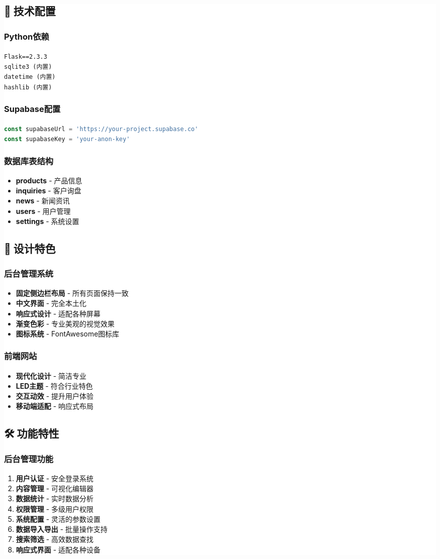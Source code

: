 ## 🔧 技术配置

### Python依赖
```
Flask==2.3.3
sqlite3 (内置)
datetime (内置)
hashlib (内置)
```

### Supabase配置
```javascript
const supabaseUrl = 'https://your-project.supabase.co'
const supabaseKey = 'your-anon-key'
```

### 数据库表结构
- **products** - 产品信息
- **inquiries** - 客户询盘
- **news** - 新闻资讯
- **users** - 用户管理
- **settings** - 系统设置

## 🎨 设计特色

### 后台管理系统
- **固定侧边栏布局** - 所有页面保持一致
- **中文界面** - 完全本土化
- **响应式设计** - 适配各种屏幕
- **渐变色彩** - 专业美观的视觉效果
- **图标系统** - FontAwesome图标库

### 前端网站
- **现代化设计** - 简洁专业
- **LED主题** - 符合行业特色
- **交互动效** - 提升用户体验
- **移动端适配** - 响应式布局

## 🛠️ 功能特性

### 后台管理功能
1. **用户认证** - 安全登录系统
2. **内容管理** - 可视化编辑器
3. **数据统计** - 实时数据分析
4. **权限管理** - 多级用户权限
5. **系统配置** - 灵活的参数设置
6. **数据导入导出** - 批量操作支持
7. **搜索筛选** - 高效数据查找
8. **响应式界面** - 适配各种设备
